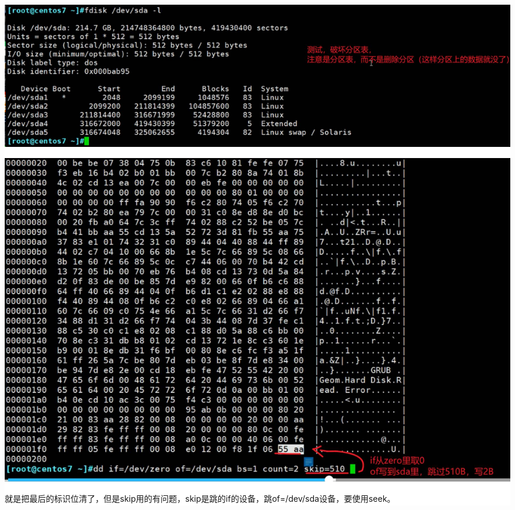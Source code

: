 ![img](2-MBR和GPT分区管理.assets/clip_image069.jpg)

 

![img](2-MBR和GPT分区管理.assets/clip_image071.jpg)

就是把最后的标识位清了，但是skip用的有问题，skip是跳的if的设备，跳of=/dev/sda设备，要使用seek。
